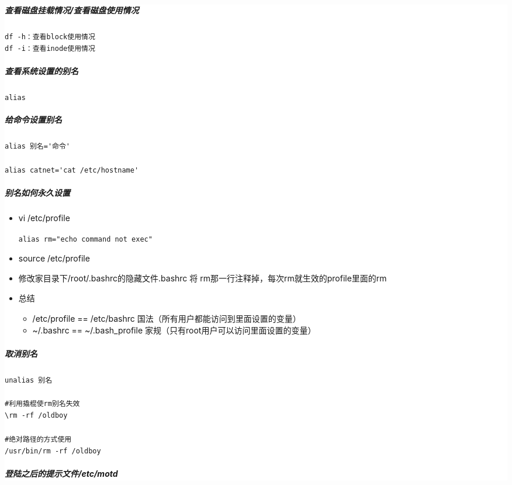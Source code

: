 

##### 查看磁盘挂载情况/查看磁盘使用情况

```
df -h：查看block使用情况
df -i：查看inode使用情况
```



##### 查看系统设置的别名

```
alias
```



##### 给命令设置别名

```
alias 别名='命令'

alias catnet='cat /etc/hostname'
```



##### 别名如何永久设置

- vi /etc/profile

  ```
  alias rm="echo command not exec"
  ```

- source /etc/profile

- 修改家目录下/root/.bashrc的隐藏文件.bashrc 将 rm那一行注释掉，每次rm就生效的profile里面的rm

- 总结
  - /etc/profile == /etc/bashrc	国法（所有用户都能访问到里面设置的变量）
  - ~/.bashrc == ~/.bash_profile  家规（只有root用户可以访问里面设置的变量）



##### 取消别名

```
unalias 别名

#利用撬棍使rm别名失效
\rm -rf /oldboy

#绝对路径的方式使用
/usr/bin/rm -rf /oldboy
```



##### 登陆之后的提示文件/etc/motd
